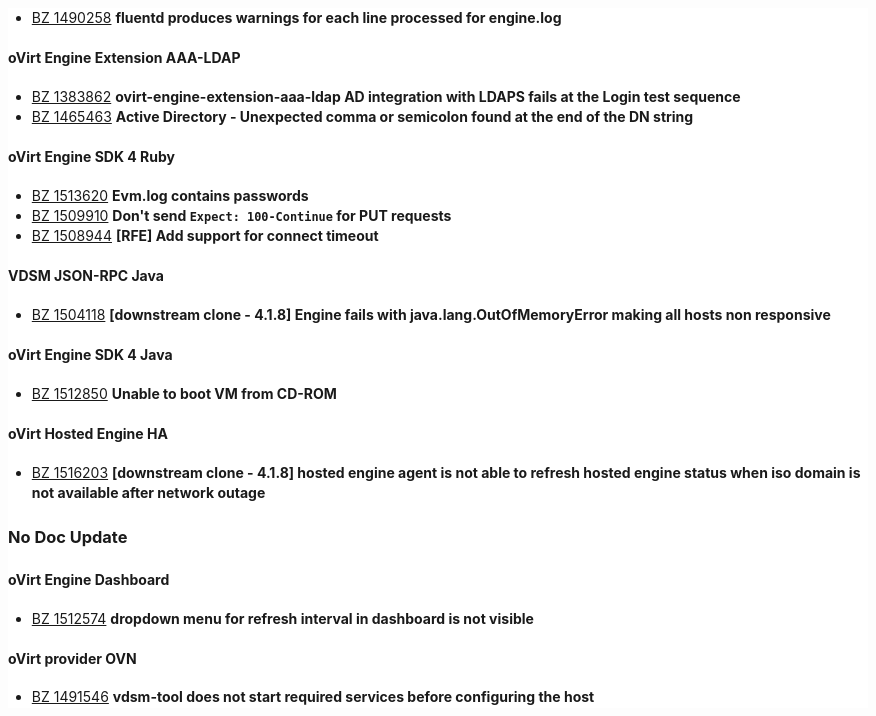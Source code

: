  - [BZ 1490258](https://bugzilla.redhat.com/1490258) <b>fluentd produces warnings for each line processed for engine.log</b><br>

#### oVirt Engine Extension AAA-LDAP

 - [BZ 1383862](https://bugzilla.redhat.com/1383862) <b>ovirt-engine-extension-aaa-ldap AD integration with LDAPS fails at the Login test sequence</b><br>
 - [BZ 1465463](https://bugzilla.redhat.com/1465463) <b>Active Directory - Unexpected comma or semicolon found at the end of the DN string</b><br>

#### oVirt Engine SDK 4 Ruby

 - [BZ 1513620](https://bugzilla.redhat.com/1513620) <b>Evm.log contains passwords</b><br>
 - [BZ 1509910](https://bugzilla.redhat.com/1509910) <b>Don't send `Expect: 100-Continue` for PUT requests</b><br>
 - [BZ 1508944](https://bugzilla.redhat.com/1508944) <b>[RFE] Add support for connect timeout</b><br>

#### VDSM JSON-RPC Java

 - [BZ 1504118](https://bugzilla.redhat.com/1504118) <b>[downstream clone - 4.1.8] Engine fails with java.lang.OutOfMemoryError making all hosts non responsive</b><br>

#### oVirt Engine SDK 4 Java

 - [BZ 1512850](https://bugzilla.redhat.com/1512850) <b>Unable to boot VM from CD-ROM</b><br>

#### oVirt Hosted Engine HA

 - [BZ 1516203](https://bugzilla.redhat.com/1516203) <b>[downstream clone - 4.1.8] hosted engine agent is not able to refresh hosted engine status when iso domain is not available after network outage</b><br>

### No Doc Update

#### oVirt Engine Dashboard

 - [BZ 1512574](https://bugzilla.redhat.com/1512574) <b>dropdown menu for refresh interval in dashboard is not visible</b><br>

#### oVirt provider OVN

 - [BZ 1491546](https://bugzilla.redhat.com/1491546) <b>vdsm-tool does not start required services before configuring the host</b><br>
